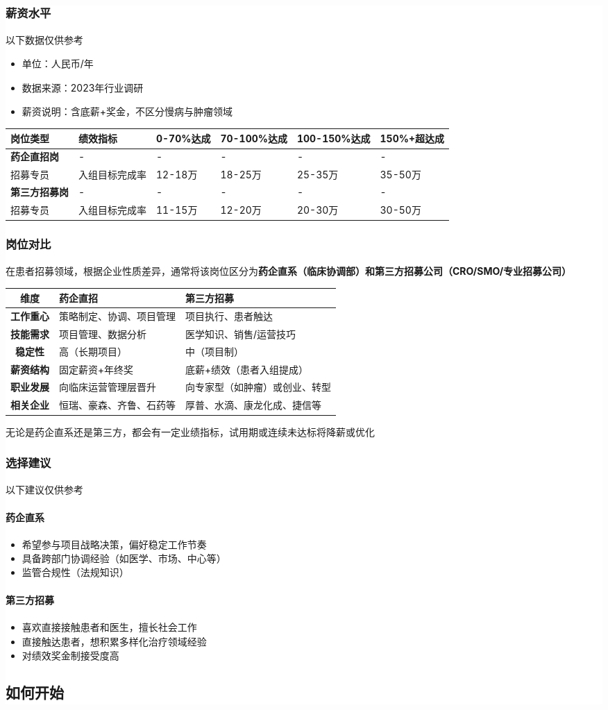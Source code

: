 ### 薪资水平

以下数据仅供参考

- 单位：人民币/年

- 数据来源：2023年行业调研

- 薪资说明：含底薪+奖金，不区分慢病与肿瘤领域

| **岗位类型**     | **绩效指标**   | **0-70%达成** | **70-100%达成** | **100-150%达成** | **150%+超达成** |
| :--------------- | :------------- | :------------ | :-------------- | :--------------- | :-------------- |
| **药企直招岗**   | -              | -             | -               | -                | -               |
| 招募专员         | 入组目标完成率 | 12-18万       | 18-25万         | 25-35万          | 35-50万         |
| **第三方招募岗** | -              | -             | -               | -                | -               |
| 招募专员         | 入组目标完成率 | 11-15万       | 12-20万         | 20-30万          | 30-50万         |

### 岗位对比

在患者招募领域，根据企业性质差异，通常将该岗位区分为**药企直系（临床协调部）**和**第三方招募公司（CRO/SMO/专业招募公司）**

|   **维度**   | **药企直招**             | **第三方招募**                 |
| :----------: | :----------------------- | :----------------------------- |
| **工作重心** | 策略制定、协调、项目管理 | 项目执行、患者触达             |
| **技能需求** | 项目管理、数据分析       | 医学知识、销售/运营技巧        |
|  **稳定性**  | 高（长期项目）           | 中（项目制）                   |
| **薪资结构** | 固定薪资+年终奖          | 底薪+绩效（患者入组提成）      |
| **职业发展** | 向临床运营管理层晋升     | 向专家型（如肿瘤）或创业、转型 |
| **相关企业** | 恒瑞、豪森、齐鲁、石药等 | 厚普、水滴、康龙化成、捷信等   |

无论是药企直系还是第三方，都会有一定业绩指标，试用期或连续未达标将降薪或优化

### 选择建议

以下建议仅供参考

#### 药企直系

- 希望参与项目战略决策，偏好稳定工作节奏
- 具备跨部门协调经验（如医学、市场、中心等）
- 监管合规性（法规知识）

#### 第三方招募

- 喜欢直接接触患者和医生，擅长社会工作
- 直接触达患者，想积累多样化治疗领域经验
- 对绩效奖金制接受度高

## 如何开始
